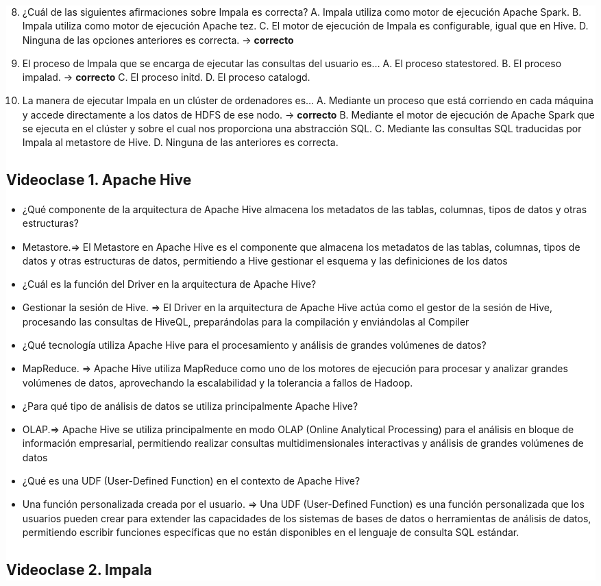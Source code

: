 
8. ¿Cuál de las siguientes afirmaciones sobre Impala es correcta?
A. Impala utiliza como motor de ejecución Apache Spark.
B. Impala utiliza como motor de ejecución Apache tez.
C. El motor de ejecución de Impala es configurable, igual que en Hive.
D. Ninguna de las opciones anteriores es correcta. -> **correcto**


9. El proceso de Impala que se encarga de ejecutar las consultas del usuario es…
A. El proceso statestored.
B. El proceso impalad. -> **correcto**
C. El proceso initd.
D. El proceso catalogd.


10. La manera de ejecutar Impala en un clúster de ordenadores es…
A. Mediante un proceso que está corriendo en cada máquina y accede directamente a los datos de HDFS de ese nodo.  -> **correcto**
B. Mediante el motor de ejecución de Apache Spark que se ejecuta en el clúster y sobre el cual nos proporciona una abstracción SQL.
C. Mediante las consultas SQL traducidas por Impala al metastore de Hive.
D. Ninguna de las anteriores es correcta.

##  Videoclase 1. Apache Hive

- ¿Qué componente de la arquitectura de Apache Hive almacena los metadatos de las tablas, columnas, tipos de datos y otras estructuras? 
- Metastore.=> El Metastore en Apache Hive es el componente que almacena los metadatos de las tablas, columnas, tipos de datos y otras estructuras de datos, permitiendo a Hive gestionar el esquema y las definiciones de los datos

- ¿Cuál es la función del Driver en la arquitectura de Apache Hive? 
- Gestionar la sesión de Hive. => El Driver en la arquitectura de Apache Hive actúa como el gestor de la sesión de Hive, procesando las consultas de HiveQL, preparándolas para la compilación y enviándolas al Compiler

- ¿Qué tecnología utiliza Apache Hive para el procesamiento y análisis de grandes volúmenes de datos?
- MapReduce. => Apache Hive utiliza MapReduce como uno de los motores de ejecución para procesar y analizar grandes volúmenes de datos, aprovechando la escalabilidad y la tolerancia a fallos de Hadoop.

- ¿Para qué tipo de análisis de datos se utiliza principalmente Apache Hive? 
- OLAP.=> Apache Hive se utiliza principalmente en modo OLAP (Online Analytical Processing) para el análisis en bloque de información empresarial, permitiendo realizar consultas multidimensionales interactivas y análisis de grandes volúmenes de datos

- ¿Qué es una UDF (User-Defined Function) en el contexto de Apache Hive?
- Una función personalizada creada por el usuario.  =>  Una UDF (User-Defined Function) es una función personalizada que los usuarios pueden crear para extender las capacidades de los sistemas de bases de datos o herramientas de análisis de datos, permitiendo escribir funciones específicas que no están disponibles en el lenguaje de consulta SQL estándar.

## Videoclase 2. Impala
